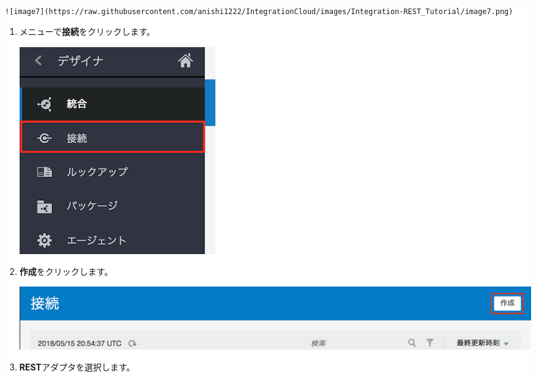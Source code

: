     ![image7](https://raw.githubusercontent.com/anishi1222/IntegrationCloud/images/Integration-REST_Tutorial/image7.png)

1. メニューで**接続**をクリックします。

    ![image8](https://raw.githubusercontent.com/anishi1222/IntegrationCloud/images/Integration-REST_Tutorial/image8.png)

1. **作成**をクリックします。

    ![image10](https://raw.githubusercontent.com/anishi1222/IntegrationCloud/images/Integration-REST_Tutorial/image10.png)

1. **REST**アダプタを選択します。
